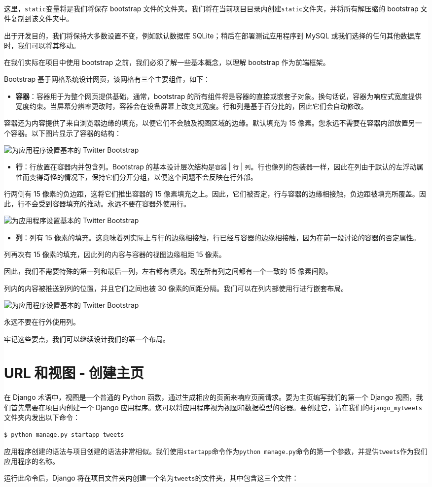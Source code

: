 这里，`static`变量将是我们将保存 bootstrap 文件的文件夹。我们将在当前项目目录内创建`static`文件夹，并将所有解压缩的 bootstrap 文件复制到该文件夹中。

出于开发目的，我们将保持大多数设置不变，例如默认数据库 SQLite；稍后在部署测试应用程序到 MySQL 或我们选择的任何其他数据库时，我们可以将其移动。

在我们实际在项目中使用 bootstrap 之前，我们必须了解一些基本概念，以理解 bootstrap 作为前端框架。

Bootstrap 基于网格系统设计网页，该网格有三个主要组件，如下：

+   **容器**：容器用于为整个网页提供基础，通常，bootstrap 的所有组件将是容器的直接或嵌套子对象。换句话说，容器为响应式宽度提供宽度约束。当屏幕分辨率更改时，容器会在设备屏幕上改变其宽度。行和列是基于百分比的，因此它们会自动修改。

容器还为内容提供了来自浏览器边缘的填充，以便它们不会触及视图区域的边缘。默认填充为 15 像素。您永远不需要在容器内部放置另一个容器。以下图片显示了容器的结构：

![为应用程序设置基本的 Twitter Bootstrap](https://github.com/OpenDocCN/freelearn-python-web-zh/raw/master/docs/lrn-dj-webdev/img/image00284.jpeg)

+   **行**：行放置在容器内并包含列。Bootstrap 的基本设计层次结构是`容器` | `行` | `列`。行也像列的包装器一样，因此在列由于默认的左浮动属性而变得奇怪的情况下，保持它们分开分组，以便这个问题不会反映在行外部。

行两侧有 15 像素的负边距，这将它们推出容器的 15 像素填充之上。因此，它们被否定，行与容器的边缘相接触，负边距被填充所覆盖。因此，行不会受到容器填充的推动。永远不要在容器外使用行。

![为应用程序设置基本的 Twitter Bootstrap](https://github.com/OpenDocCN/freelearn-python-web-zh/raw/master/docs/lrn-dj-webdev/img/image00285.jpeg)

+   **列**：列有 15 像素的填充。这意味着列实际上与行的边缘相接触，行已经与容器的边缘相接触，因为在前一段讨论的容器的否定属性。

列再次有 15 像素的填充，因此列的内容与容器的视图边缘相距 15 像素。

因此，我们不需要特殊的第一列和最后一列，左右都有填充。现在所有列之间都有一个一致的 15 像素间隙。

列内的内容被推送到列的位置，并且它们之间也被 30 像素的间距分隔。我们可以在列内部使用行进行嵌套布局。

![为应用程序设置基本的 Twitter Bootstrap](https://github.com/OpenDocCN/freelearn-python-web-zh/raw/master/docs/lrn-dj-webdev/img/image00286.jpeg)

永远不要在行外使用列。

牢记这些要点，我们可以继续设计我们的第一个布局。

# URL 和视图 - 创建主页

在 Django 术语中，视图是一个普通的 Python 函数，通过生成相应的页面来响应页面请求。要为主页编写我们的第一个 Django 视图，我们首先需要在项目内创建一个 Django 应用程序。您可以将应用程序视为视图和数据模型的容器。要创建它，请在我们的`django_mytweets`文件夹内发出以下命令：

```py
$ python manage.py startapp tweets

```

应用程序创建的语法与项目创建的语法非常相似。我们使用`startapp`命令作为`python manage.py`命令的第一个参数，并提供`tweets`作为我们应用程序的名称。

运行此命令后，Django 将在项目文件夹内创建一个名为`tweets`的文件夹，其中包含这三个文件：


